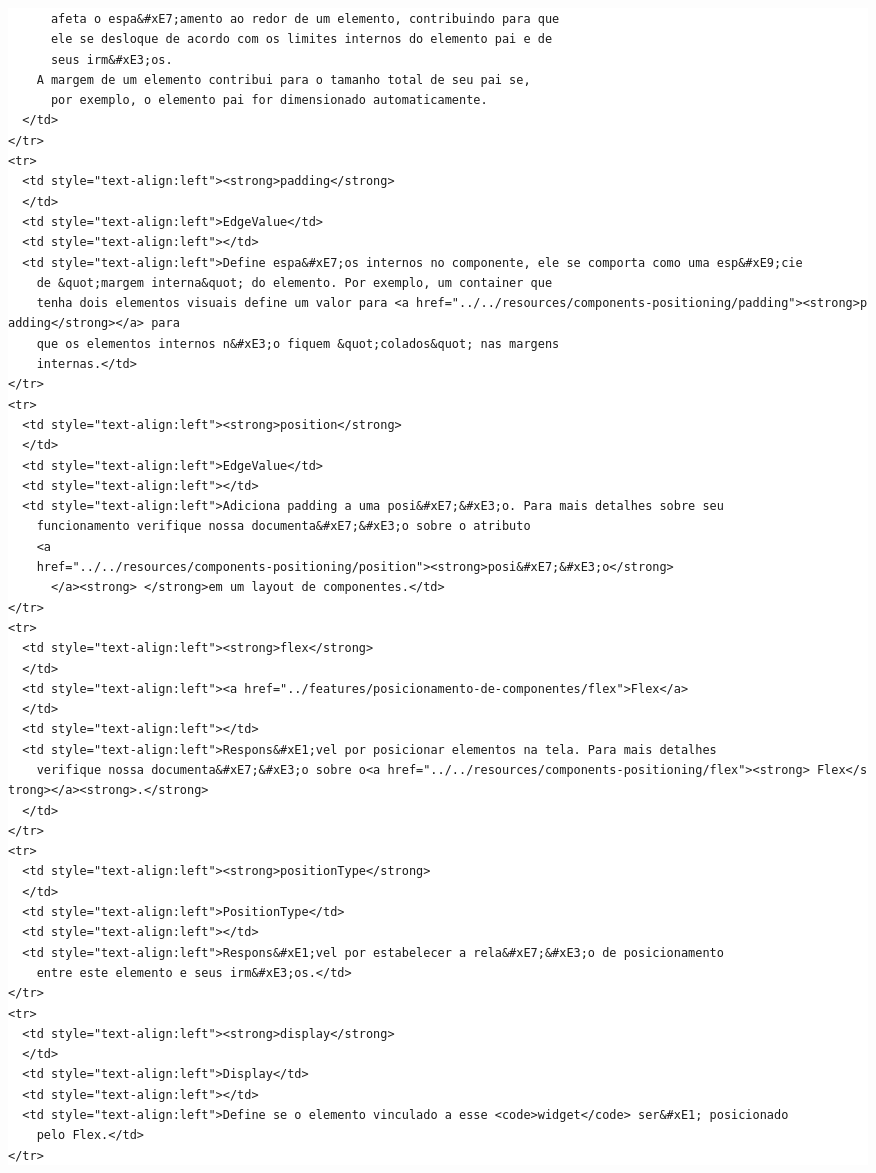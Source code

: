           afeta o espa&#xE7;amento ao redor de um elemento, contribuindo para que
          ele se desloque de acordo com os limites internos do elemento pai e de
          seus irm&#xE3;os.
        A margem de um elemento contribui para o tamanho total de seu pai se,
          por exemplo, o elemento pai for dimensionado automaticamente.
      </td>
    </tr>
    <tr>
      <td style="text-align:left"><strong>padding</strong>
      </td>
      <td style="text-align:left">EdgeValue</td>
      <td style="text-align:left"></td>
      <td style="text-align:left">Define espa&#xE7;os internos no componente, ele se comporta como uma esp&#xE9;cie
        de &quot;margem interna&quot; do elemento. Por exemplo, um container que
        tenha dois elementos visuais define um valor para <a href="../../resources/components-positioning/padding"><strong>padding</strong></a> para
        que os elementos internos n&#xE3;o fiquem &quot;colados&quot; nas margens
        internas.</td>
    </tr>
    <tr>
      <td style="text-align:left"><strong>position</strong>
      </td>
      <td style="text-align:left">EdgeValue</td>
      <td style="text-align:left"></td>
      <td style="text-align:left">Adiciona padding a uma posi&#xE7;&#xE3;o. Para mais detalhes sobre seu
        funcionamento verifique nossa documenta&#xE7;&#xE3;o sobre o atributo
        <a
        href="../../resources/components-positioning/position"><strong>posi&#xE7;&#xE3;o</strong>
          </a><strong> </strong>em um layout de componentes.</td>
    </tr>
    <tr>
      <td style="text-align:left"><strong>flex</strong>
      </td>
      <td style="text-align:left"><a href="../features/posicionamento-de-componentes/flex">Flex</a>
      </td>
      <td style="text-align:left"></td>
      <td style="text-align:left">Respons&#xE1;vel por posicionar elementos na tela. Para mais detalhes
        verifique nossa documenta&#xE7;&#xE3;o sobre o<a href="../../resources/components-positioning/flex"><strong> Flex</strong></a><strong>.</strong>
      </td>
    </tr>
    <tr>
      <td style="text-align:left"><strong>positionType</strong>
      </td>
      <td style="text-align:left">PositionType</td>
      <td style="text-align:left"></td>
      <td style="text-align:left">Respons&#xE1;vel por estabelecer a rela&#xE7;&#xE3;o de posicionamento
        entre este elemento e seus irm&#xE3;os.</td>
    </tr>
    <tr>
      <td style="text-align:left"><strong>display</strong>
      </td>
      <td style="text-align:left">Display</td>
      <td style="text-align:left"></td>
      <td style="text-align:left">Define se o elemento vinculado a esse <code>widget</code> ser&#xE1; posicionado
        pelo Flex.</td>
    </tr>
  </tbody>
</table>
